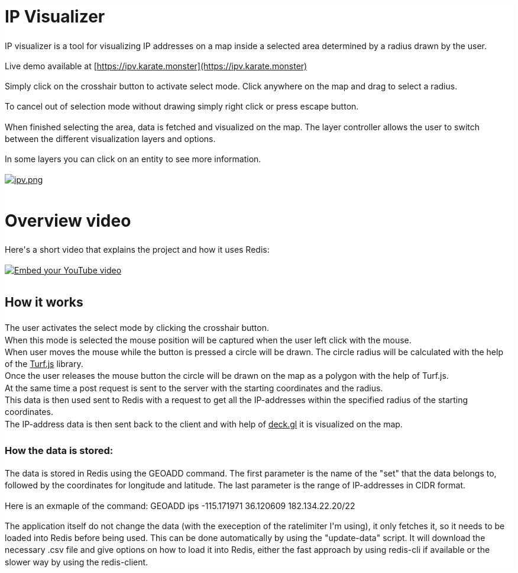 # IP Visualizer

IP visualizer is a tool for visualizing IP addresses on a map inside a selected area determined by a radius drawn by the user.

Live demo available at [https://ipv.karate.monster](https://ipv.karate.monster)

Simply click on the crosshair button to activate select mode. Click anywhere on the map and drag to select a radius.

To cancel out of selection mode without drawing simply right click or press escape button.

When finished selecting the area, data is fetched and visualized on the map. The layer controller allows the user to switch between the different visualization layers and options.

In some layers you can click on an entity to see more information.

[![ipv.png](https://i.postimg.cc/0QcsxLSp/ipv.png)](https://postimg.cc/dkkXjN41)

# Overview video

Here's a short video that explains the project and how it uses Redis:

[![Embed your YouTube video](https://i.ytimg.com/vi/20ycyDF81xg/maxresdefault.jpg)](https://www.youtube.com/watch?v=20ycyDF81xg)

## How it works

The user activates the select mode by clicking the crosshair button.\
When this mode is selected the mouse position will be captured when the user left click with the mouse.\
When user moves the mouse while the button is pressed a circle will be drawn. The circle radius will be calculated with the help of the [Turf.js](https://turfjs.org/) library.\
Once the user releases the mouse button the circle will be drawn on the map as a polygon with the help of Turf.js.\
At the same time a post request is sent to the server with the starting coordinates and the radius.\
This data is then used sent to Redis with a request to get all the IP-addresses within the specified radius of the starting coordinates.\
The IP-address data is then sent back to the client and with help of [deck.gl](https://deck.gl/) it is visualized on the map.

### How the data is stored:

The data is stored in Redis using the GEOADD command.
The first parameter is the name of the "set" that the data belongs to, followed by the coordinates for longitude and latitude. The last parameter is the range of IP-addresses in CIDR format.

Here is an exmaple of the command: GEOADD ips -115.171971 36.120609 182.134.22.20/22

The application itself do not change the data (with the exeception of the ratelimiter I'm using), it only fetches it, so it needs to be loaded into Redis before being used.
This can be done automatically by using the "update-data" script.
It will download the necessary .csv file and give options on how to load it into Redis, either the fast approach by using redis-cli if available or the slower way by using the redis-client.
